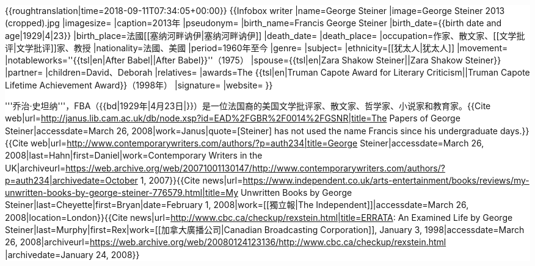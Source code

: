 {{roughtranslation|time=2018-09-11T07:34:05+00:00}}
{{Infobox writer 
|name=George Steiner
|image=George Steiner 2013 (cropped).jpg
|imagesize=
|caption=2013年
|pseudonym=
|birth_name=Francis George Steiner
|birth_date={{birth date and age|1929|4|23}}
|birth_place=法國[[塞纳河畔讷伊|塞纳河畔讷伊]]
|death_date=
|death_place=
|occupation=作家、散文家、[[文学批评|文学批评]]家、教授
|nationality=法國、美國
|period=1960年至今
|genre=
|subject=
|ethnicity=[[犹太人|犹太人]]
|movement=
|notableworks=''{{tsl|en|After Babel||After Babel}}''（1975）
|spouse={{tsl|en|Zara Shakow Steiner||Zara Shakow Steiner}}
|partner=
|children=David、Deborah
|relatives=
|awards=The {{tsl|en|Truman Capote Award for Literary Criticism||Truman Capote Lifetime Achievement Award}}（1998年）
|signature=
|website=
}}

'''乔治·史坦纳'''，FBA（{{bd|1929年|4月23日|}}）是一位法国裔的美国文学批评家、散文家、哲学家、小说家和教育家。<ref name="Janus">{{Cite web|url=http://janus.lib.cam.ac.uk/db/node.xsp?id=EAD%2FGBR%2F0014%2FGSNR|title=The Papers of George Steiner|accessdate=March 26, 2008|work=Janus|quote=[Steiner] has not used the name Francis since his undergraduate days.}}</ref><ref name="Contem">{{Cite web|url=http://www.contemporarywriters.com/authors/?p=auth234|title=George Steiner|accessdate=March 26, 2008|last=Hahn|first=Daniel|work=Contemporary Writers in the UK|archiveurl=https://web.archive.org/web/20071001130147/http://www.contemporarywriters.com/authors/?p=auth234|archivedate=October 1, 2007}}</ref><ref>{{Cite news|url=https://www.independent.co.uk/arts-entertainment/books/reviews/my-unwritten-books-by-george-steiner-776579.html|title=My Unwritten Books by George Steiner|last=Cheyette|first=Bryan|date=February 1, 2008|work=[[獨立報|The Independent]]|accessdate=March 26, 2008|location=London}}</ref><ref>{{Cite news|url=http://www.cbc.ca/checkup/rexstein.html|title=ERRATA: An Examined Life by George Steiner|last=Murphy|first=Rex|work=[[加拿大廣播公司|Canadian Broadcasting Corporation]], January 3, 1998|accessdate=March 26, 2008|archiveurl=https://web.archive.org/web/20080124123136/http://www.cbc.ca/checkup/rexstein.html |archivedate=January 24, 2008}}</ref> 
